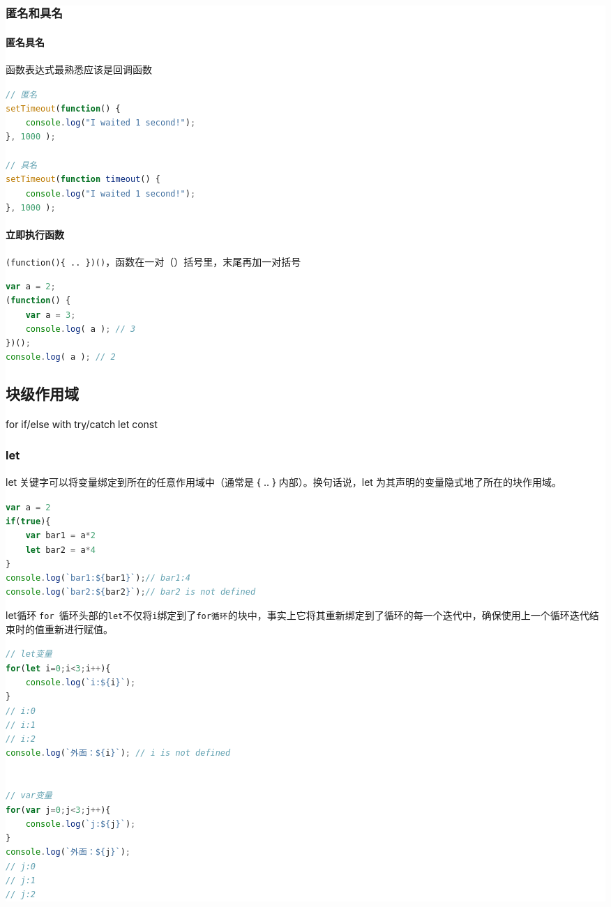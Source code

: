 ### 匿名和具名
#### 匿名具名
函数表达式最熟悉应该是回调函数
```js
// 匿名
setTimeout(function() {     
    console.log("I waited 1 second!"); 
}, 1000 );

// 具名
setTimeout(function timeout() {     
    console.log("I waited 1 second!"); 
}, 1000 );
```
#### 立即执行函数
 `(function(){ .. })()`，函数在一对（）括号里，末尾再加一对括号


```js
var a = 2;  
(function() { 
    var a = 3;     
    console.log( a ); // 3 
})(); 
console.log( a ); // 2
```

## 块级作用域
for if/else with try/catch let const
### let
let 关键字可以将变量绑定到所在的任意作用域中（通常是 { .. } 内部）。换句话说，let 为其声明的变量隐式地了所在的块作用域。

```js
var a = 2
if(true){
    var bar1 = a*2
    let bar2 = a*4
}
console.log(`bar1:${bar1}`);// bar1:4
console.log(`bar2:${bar2}`);// bar2 is not defined
```

let循环
`for `循环头部的`let`不仅将`i`绑定到了`for循环`的块中，事实上它将其重新绑定到了循环的每一个迭代中，确保使用上一个循环迭代结束时的值重新进行赋值。

```js
// let变量
for(let i=0;i<3;i++){
    console.log(`i:${i}`);
}
// i:0
// i:1
// i:2
console.log(`外面：${i}`); // i is not defined


// var变量
for(var j=0;j<3;j++){
    console.log(`j:${j}`);
}
console.log(`外面：${j}`);
// j:0
// j:1
// j:2
```